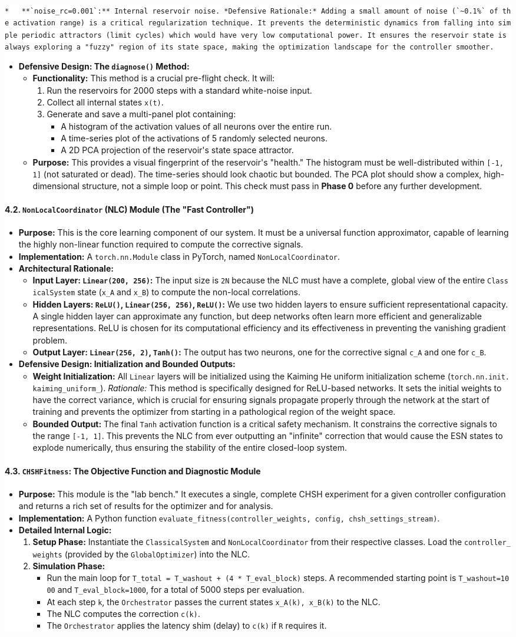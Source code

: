    *   **`noise_rc=0.001`:** Internal reservoir noise. *Defensive Rationale:* Adding a small amount of noise (`~0.1%` of the activation range) is a critical regularization technique. It prevents the deterministic dynamics from falling into simple periodic attractors (limit cycles) which would have very low computational power. It ensures the reservoir state is always exploring a "fuzzy" region of its state space, making the optimization landscape for the controller smoother.

*   **Defensive Design: The `diagnose()` Method:**
    *   **Functionality:** This method is a crucial pre-flight check. It will:
        1.  Run the reservoirs for 2000 steps with a standard white-noise input.
        2.  Collect all internal states `x(t)`.
        3.  Generate and save a multi-panel plot containing:
            *   A histogram of the activation values of all neurons over the entire run.
            *   A time-series plot of the activations of 5 randomly selected neurons.
            *   A 2D PCA projection of the reservoir's state space attractor.
    *   **Purpose:** This provides a visual fingerprint of the reservoir's "health." The histogram must be well-distributed within `[-1, 1]` (not saturated or dead). The time-series should look chaotic but bounded. The PCA plot should show a complex, high-dimensional structure, not a simple loop or point. This check must pass in **Phase 0** before any further development.

#### **4.2. `NonLocalCoordinator` (NLC) Module (The "Fast Controller")**

*   **Purpose:** This is the core learning component of our system. It must be a universal function approximator, capable of learning the highly non-linear function required to compute the corrective signals.
*   **Implementation:** A `torch.nn.Module` class in PyTorch, named `NonLocalCoordinator`.
*   **Architectural Rationale:**
    *   **Input Layer: `Linear(200, 256)`:** The input size is `2N` because the NLC must have a complete, global view of the entire `ClassicalSystem` state (`x_A` and `x_B`) to compute the non-local correlations.
    *   **Hidden Layers: `ReLU()`, `Linear(256, 256)`, `ReLU()`:** We use two hidden layers to ensure sufficient representational capacity. A single hidden layer can approximate any function, but deep networks often learn more efficient and generalizable representations. ReLU is chosen for its computational efficiency and its effectiveness in preventing the vanishing gradient problem.
    *   **Output Layer: `Linear(256, 2)`, `Tanh()`:** The output has two neurons, one for the corrective signal `c_A` and one for `c_B`.
*   **Defensive Design: Initialization and Bounded Outputs:**
    *   **Weight Initialization:** All `Linear` layers will be initialized using the Kaiming He uniform initialization scheme (`torch.nn.init.kaiming_uniform_`). *Rationale:* This method is specifically designed for ReLU-based networks. It sets the initial weights to have the correct variance, which is crucial for ensuring signals propagate properly through the network at the start of training and prevents the optimizer from starting in a pathological region of the weight space.
    *   **Bounded Output:** The final `Tanh` activation function is a critical safety mechanism. It constrains the corrective signals to the range `[-1, 1]`. This prevents the NLC from ever outputting an "infinite" correction that would cause the ESN states to explode numerically, thus ensuring the stability of the entire closed-loop system.

#### **4.3. `CHSHFitness`: The Objective Function and Diagnostic Module**

*   **Purpose:** This module is the "lab bench." It executes a single, complete CHSH experiment for a given controller configuration and returns a rich set of results for the optimizer and for analysis.
*   **Implementation:** A Python function `evaluate_fitness(controller_weights, config, chsh_settings_stream)`.
*   **Detailed Internal Logic:**
    1.  **Setup Phase:** Instantiate the `ClassicalSystem` and `NonLocalCoordinator` from their respective classes. Load the `controller_weights` (provided by the `GlobalOptimizer`) into the NLC.
    2.  **Simulation Phase:**
        *   Run the main loop for `T_total = T_washout + (4 * T_eval_block)` steps. A recommended starting point is `T_washout=1000` and `T_eval_block=1000`, for a total of 5000 steps per evaluation.
        *   At each step `k`, the `Orchestrator` passes the current states `x_A(k), x_B(k)` to the NLC.
        *   The NLC computes the correction `c(k)`.
        *   The `Orchestrator` applies the latency shim (delay) to `c(k)` if `R` requires it.